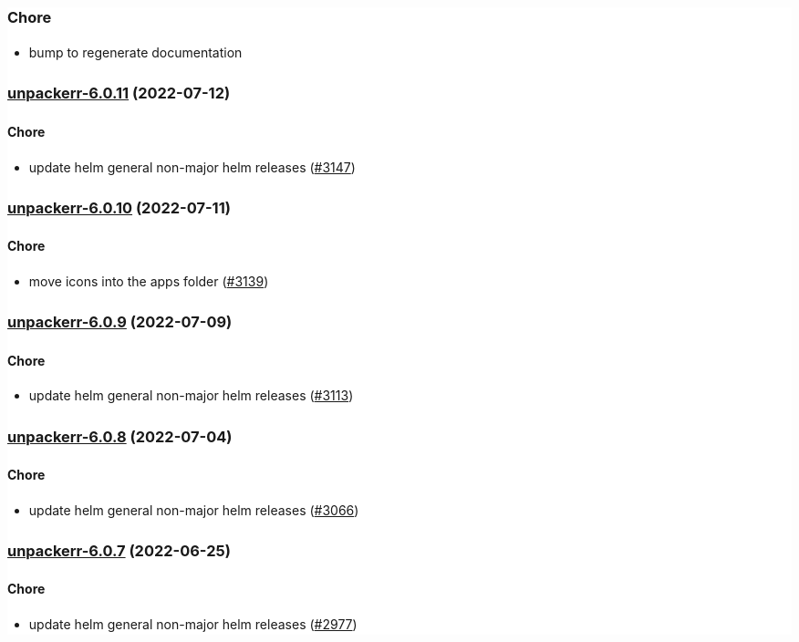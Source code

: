 ### Chore

- bump to regenerate documentation

<a name="unpackerr-6.0.11"></a>

### [unpackerr-6.0.11](https://github.com/truecharts/apps/compare/unpackerr-6.0.10...unpackerr-6.0.11) (2022-07-12)

#### Chore

- update helm general non-major helm releases ([#3147](https://github.com/truecharts/apps/issues/3147))

<a name="unpackerr-6.0.10"></a>

### [unpackerr-6.0.10](https://github.com/truecharts/apps/compare/unpackerr-6.0.9...unpackerr-6.0.10) (2022-07-11)

#### Chore

- move icons into the apps folder ([#3139](https://github.com/truecharts/apps/issues/3139))

<a name="unpackerr-6.0.9"></a>

### [unpackerr-6.0.9](https://github.com/truecharts/apps/compare/unpackerr-6.0.8...unpackerr-6.0.9) (2022-07-09)

#### Chore

- update helm general non-major helm releases ([#3113](https://github.com/truecharts/apps/issues/3113))

<a name="unpackerr-6.0.8"></a>

### [unpackerr-6.0.8](https://github.com/truecharts/apps/compare/unpackerr-6.0.7...unpackerr-6.0.8) (2022-07-04)

#### Chore

- update helm general non-major helm releases ([#3066](https://github.com/truecharts/apps/issues/3066))

<a name="unpackerr-6.0.7"></a>

### [unpackerr-6.0.7](https://github.com/truecharts/apps/compare/unpackerr-6.0.6...unpackerr-6.0.7) (2022-06-25)

#### Chore

- update helm general non-major helm releases ([#2977](https://github.com/truecharts/apps/issues/2977))

<a name="unpackerr-6.0.6"></a>
